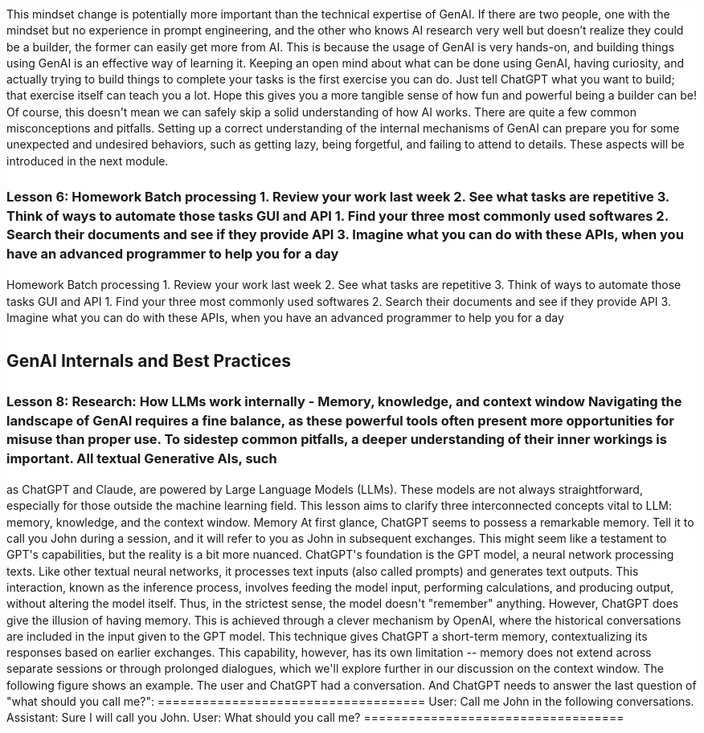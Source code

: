 This mindset change is potentially more important than the technical expertise of GenAI. If there are two people, one with the mindset but no experience in prompt engineering, and the other who knows AI research very well but doesn’t realize they could be a builder, the former can easily get more from AI. This is because the usage of GenAI is very hands-on, and building things using GenAI is an effective way of learning it. Keeping an open mind about what can be done using GenAI, having curiosity, and actually trying to build things to complete your tasks is the first exercise you can do. Just tell ChatGPT what you want to build; that exercise itself can teach you a lot. Hope this gives you a more tangible sense of how fun and powerful being a builder can be! Of course, this doesn't mean we can safely skip a solid understanding of how AI works. There are quite a few common misconceptions and pitfalls. Setting up a correct understanding of the internal mechanisms of GenAI can prepare you for some unexpected and undesired behaviors, such as getting lazy, being forgetful, and failing to attend to details. These aspects will be introduced in the next module.

### Lesson 6: Homework Batch processing 1. Review your work last week 2. See what tasks are repetitive 3. Think of ways to automate those tasks GUI and API 1. Find your three most commonly used softwares 2. Search their documents and see if they provide API 3. Imagine what you can do with these APIs, when you have an advanced programmer to help you for a day

Homework Batch processing 1. Review your work last week 2. See what tasks are repetitive 3. Think of ways to automate those tasks GUI and API 1. Find your three most commonly used softwares 2. Search their documents and see if they provide API 3. Imagine what you can do with these APIs, when you have an advanced programmer to help you for a day

## GenAI Internals and Best Practices

### Lesson 8: Research: How LLMs work internally - Memory, knowledge, and context window Navigating the landscape of GenAI requires a fine balance, as these powerful tools often present more opportunities for misuse than proper use. To sidestep common pitfalls, a deeper understanding of their inner workings is important. All textual Generative AIs, such

as ChatGPT and Claude, are powered by Large Language Models (LLMs). These models are not always straightforward, especially for those outside the machine learning field. This lesson aims to clarify three interconnected concepts vital to LLM: memory, knowledge, and the context window. Memory At first glance, ChatGPT seems to possess a remarkable memory. Tell it to call you John during a session, and it will refer to you as John in subsequent exchanges. This might seem like a testament to GPT's capabilities, but the reality is a bit more nuanced. ChatGPT's foundation is the GPT model, a neural network processing texts. Like other textual neural networks, it processes text inputs (also called prompts) and generates text outputs. This interaction, known as the inference process, involves feeding the model input, performing calculations, and producing output, without altering the model itself. Thus, in the strictest sense, the model doesn't "remember" anything. However, ChatGPT does give the illusion of having memory. This is achieved through a clever mechanism by OpenAI, where the historical conversations are included in the input given to the GPT model. This technique gives ChatGPT a short-term memory, contextualizing its responses based on earlier exchanges. This capability, however, has its own limitation -- memory does not extend across separate sessions or through prolonged dialogues, which we'll explore further in our discussion on the context window. The following figure shows an example. The user and ChatGPT had a conversation. And ChatGPT needs to answer the last question of "what should you call me?": ==================================== User: Call me John in the following conversations. Assistant: Sure I will call you John. User: What should you call me? ===================================
